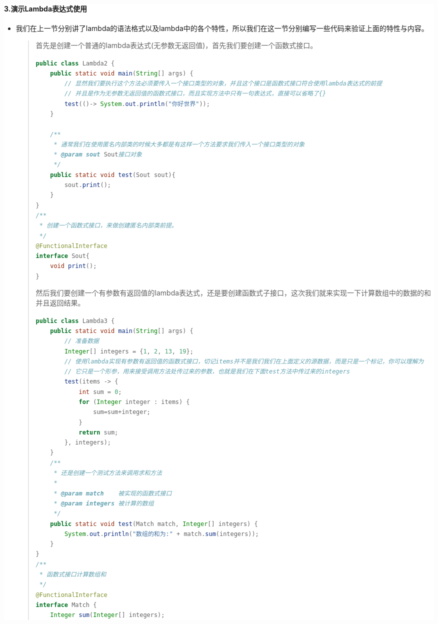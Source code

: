 #### 3.演示Lambda表达式使用

- 我们在上一节分别讲了lambda的语法格式以及lambda中的各个特性，所以我们在这一节分别编写一些代码来验证上面的特性与内容。

  > 首先是创建一个普通的lambda表达式(无参数无返回值)，首先我们要创建一个函数式接口。
  >
  > ~~~java
  > public class Lambda2 {
  >     public static void main(String[] args) {
  >         // 显然我们要执行这个方法必须要传入一个接口类型的对象，并且这个接口是函数式接口符合使用lambda表达式的前提
  >         // 并且是作为无参数无返回值的函数式接口，而且实现方法中只有一句表达式，直接可以省略了{}
  >         test(()-> System.out.println("你好世界"));
  >     }
  > 
  >     /**
  >      * 通常我们在使用匿名内部类的时候大多都是有这样一个方法要求我们传入一个接口类型的对象
  >      * @param sout Sout接口对象
  >      */
  >     public static void test(Sout sout){
  >         sout.print();
  >     }
  > }
  > /**
  >  * 创建一个函数式接口，来做创建匿名内部类前提。
  >  */
  > @FunctionalInterface
  > interface Sout{
  >     void print();
  > }
  > ~~~
  >
  > 然后我们要创建一个有参数有返回值的lambda表达式，还是要创建函数式子接口，这次我们就来实现一下计算数组中的数据的和并且返回结果。
  >
  > ~~~java
  > public class Lambda3 {
  >     public static void main(String[] args) {
  >         // 准备数据
  >         Integer[] integers = {1, 2, 13, 19};
  >         // 使用lambda实现有参数有返回值的函数式接口，切记items并不是我们我们在上面定义的源数据，而是只是一个标记，你可以理解为
  >         // 它只是一个形参，用来接受调用方法处传过来的参数，也就是我们在下面test方法中传过来的integers
  >         test(items -> {
  >             int sum = 0;
  >             for (Integer integer : items) {
  >                 sum=sum+integer;
  >             }
  >             return sum;
  >         }, integers);
  >     }
  >     /**
  >      * 还是创建一个测试方法来调用求和方法
  >      *
  >      * @param match    被实现的函数式接口
  >      * @param integers 被计算的数组
  >      */
  >     public static void test(Match match, Integer[] integers) {
  >         System.out.println("数组的和为:" + match.sum(integers));
  >     }
  > }
  > /**
  >  * 函数式接口计算数组和
  >  */
  > @FunctionalInterface
  > interface Match {
  >     Integer sum(Integer[] integers);